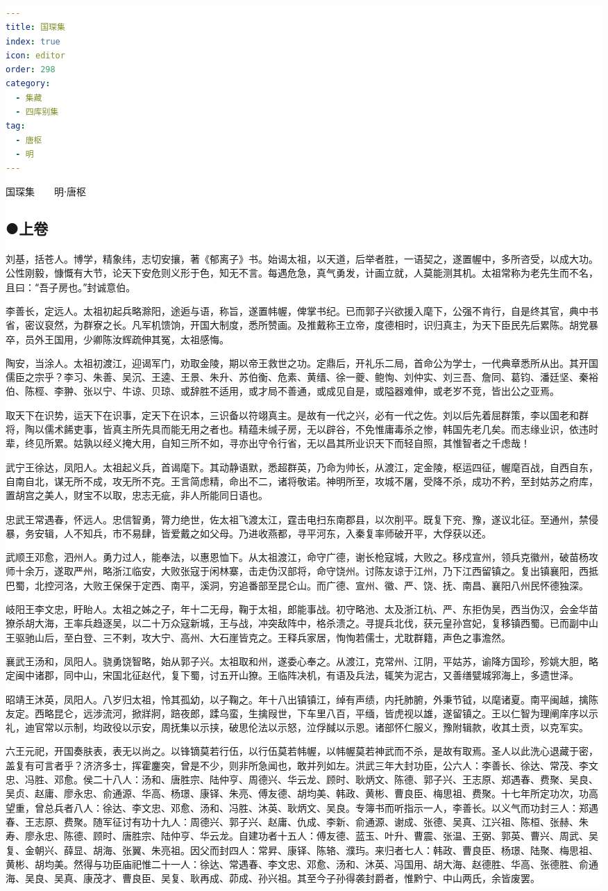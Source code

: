 ```yaml
---
title: 国琛集
index: true
icon: editor
order: 298
category:
  - 集藏
  - 四库别集
tag:
  - 唐枢
  - 明
---
```


国琛集　　明·唐枢  

## ●上卷  

刘基，括苍人。博学，精象纬，志切安攘，著《郁离子》书。始谒太祖，以天道，后举者胜，一语契之，遂置幄中，多所咨受，以成大功。公性刚毅，慷慨有大节，论天下安危则义形于色，知无不言。每遇危急，真气勇发，计画立就，人莫能测其机。太祖常称为老先生而不名，且曰：“吾子房也。”封诚意伯。  

李善长，定远人。太祖初起兵略滁阳，途逅与语，称旨，遂置帏幄，俾掌书纪。已而郭子兴欲援入麾下，公强不肯行，自是终其官，典中书省，密议裒然，为群寮之长。凡军机馈饷，开国大制度，悉所赞画。及推戴称王立帝，度德相时，识归真主，为天下臣民先后累陈。胡党暴卒，员外王国用，少卿陈汝辉疏伸其冤，太祖感悔。  

陶安，当涂人。太祖初渡江，迎谒军门，劝取金陵，期以帝王救世之功。定鼎后，开礼乐二局，首命公为学士，一代典章悉所从出。其开国儒臣之宗乎？李习、朱善、吴沉、王逵、王景、朱升、苏伯衡、危素、黄缙、徐一夔、鲍恂、刘仲实、刘三吾、詹同、葛钧、潘廷坚、秦裕伯、陈桱、李翀、张以宁、牛谅、贝琼、或辞胜不适用，或才局不善通，或成见自是，或隘器难伸，或老岁不竞，皆出公之亚焉。  

取天下在识势，运天下在识事，定天下在识本，三识备以符翊真主。是故有一代之兴，必有一代之佐。刘以后先着屈群策，李以国老和群将，陶以儒术餙吏事，皆真主所先具而能无用之者也。精蕴未缄子房，无以辟谷，不免惟庸毒杀之惨，韩国先老几矣。而志缘业识，依违时辈，终见所累。姑孰以经义掩大用，自知三所不如，寻亦出守令行省，无以昌其所业识天下而轻自照，其惟智者之千虑哉！  

武宁王徐达，凤阳人。太祖起义兵，首谒麾下。其动静语默，悉超群英，乃命为帅长，从渡江，定金陵，枢运四征，幄麾百战，自西自东，自南自北，谋无所不成，攻无所不克。王言简虑精，命出不二，诸将敬诺。神明所至，攻城不屠，受降不杀，成功不矜，至封姑苏之府库，置胡宫之美人，财宝不以取，忠志无疵，非人所能同日语也。  

忠武王常遇春，怀远人。忠信智勇，膂力绝世，佐太祖飞渡太江，霆击电扫东南郡县，以次削平。既复下兖、豫，遂议北征。至通州，禁侵暴，务安辑，人不知兵，市不易肆，皆爱戴之如父母。乃进收燕都，寻平河东，入秦复率师破开平，大俘获以还。  

武顺王邓愈，泗州人。勇力过人，能奉法，以惠恩恤下。从太祖渡江，命守广德，谢长枪寇城，大败之。移戍宣州，领兵克徽州，破苗杨攻师十余万，遂取严州，略浙江临安，大败张寇于闲林寨，击走伪汉部将，命守饶州。讨陈友谅于江州，乃下江西留镇之。复出镇襄阳，西抵巴蜀，北控河洛，大败王保保于定西、南平，溪洞，穷追番部至昆仑山。而广德、宣州、徽、严、饶、抚、南昌、襄阳八州民怀德独深。  

岐阳王李文忠，盱眙人。太祖之姊之子，年十二无母，鞠于太祖，郎能事战。初守略池、太及浙江杭、严、东拒伪吴，西当伪汉，会金华苗獠杀胡大海，王率兵趋逐吴，以二十万众寇新城，王与战，冲突敌阵中，格杀溃之。寻提兵北伐，获元皇孙宫妃，复移镇西蜀。已而副中山王驱驰山后，至白登、三不剌，攻大宁、高州、大石崖皆克之。王释兵家居，恂恂若儒士，尤耽群籍，声色之事澹然。  

襄武王汤和，凤阳人。骁勇饶智略，始从郭子兴。太祖取和州，遂委心奉之。从渡江，克常州、江阴，平姑苏，谕降方国珍，殄姚大胆，略定闽中诸郡，同中山，宋国北征赵代，复下蜀，讨五开山獠。王临阵决机，有语及兵法，辄笑为泥古，又善缮甓城郛海上，多遗世泽。  

昭靖王沐英，凤阳人。八岁归太祖，怜其孤幼，以子鞠之。年十八出镇镇江，绰有声绩，内托肺腑，外秉节钺，以麾诸夏。南平闽越，擒陈友定。西略昆仑，远涉流河，掀牂牁，踣夜郎，蹂乌蛮，生擒叚世，下车里八百，平缅，皆虎视以雄，遂留镇之。王以仁智为理阐庠序以示礼，迪官常以示制，均政役以示安，周抚集以示挟，破思伦法以示怒，泣俘馘以示恩。诸部怀仁服义，豫附辑款，收其土贡，以克军实。  

六王元祀，开国奏肤表，表无以尚之。以锋镝莫若行伍，以行伍莫若帏幄，以帏幄莫若神武而不杀，是故有取焉。圣人以此洗心退藏于密，盖复有可言者乎？济济多士，挥霍鏖突，曾是不少，则非所急闻也，敢并列如左。洪武三年大封功臣，公六人：李善长、徐达、常茂、李文忠、冯胜、邓愈。侯二十八人：汤和、唐胜宗、陆仲亨、周德兴、华云龙、顾时、耿炳文、陈德、郭子兴、王志原、郑遇春、费聚、吴良、吴贞、赵庸、廖永忠、俞通源、华高、杨璟、康铎、朱亮、傅友德、胡均美、韩政、黄彬、曹良臣、梅思祖、费聚。十七年所定功次，功高望重，曾总兵者八人：徐达、李文忠、邓愈、汤和、冯胜、沐英、耿炳文、吴良。专簿书而听指示一人，李善长。以义气而功封三人：郑遇春、王志原、费聚。随军征讨有功十九人：周德兴、郭子兴、赵庸、仇成、李新、俞通源、谢成、张德、吴真、江兴祖、陈桓、张赫、朱寿、廖永忠、陈德、顾时、唐胜宗、陆仲亨、华云龙。自建功者十五人：傅友德、蓝玉、叶升、曹震、张温、王弼、郭英、曹兴、周武、吴复、金朝兴、薛显、胡海、张翼、朱亮祖。因父而封四人：常昇、康铎、陈辂、濮玙。来归者七人：韩政、曹良臣、杨璟、陆聚、梅思祖、黄彬、胡均美。然得与功臣庙祀惟二十一人：徐达、常遇春、李文忠、邓愈、汤和、沐英、冯国用、胡大海、赵德胜、华高、张德胜、俞通海、吴良、吴真、康茂才、曹良臣、吴复、耿再成、茆成、孙兴祖。其至今子孙得袭封爵者，惟黔宁、中山两氏，余皆废罢。  

